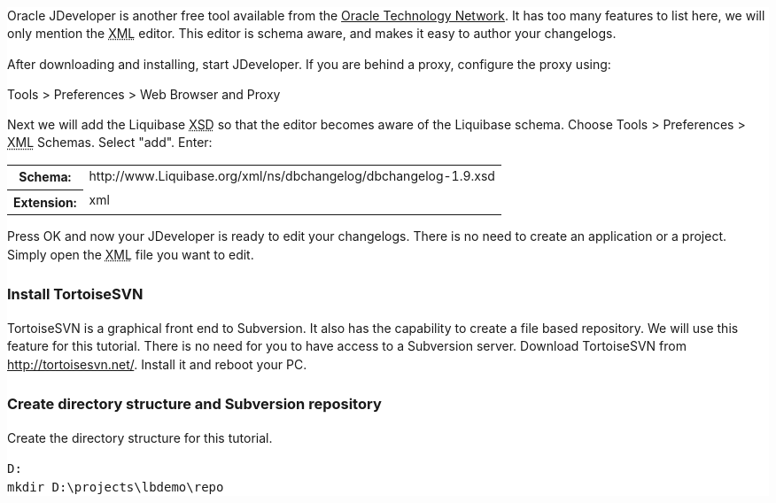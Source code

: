 <p>
Oracle JDeveloper is another free tool available from the <a href="http://www.oracle.com/technology"  title="http://www.oracle.com/technology"  rel="nofollow">Oracle Technology Network</a>. It has too many features to list here, we will only mention the <acronym title="Extensible Markup Language">XML</acronym> editor. This editor is schema aware, and makes it easy to author your changelogs.
</p>

<p>
After downloading and installing, start JDeveloper. If you are behind a proxy, configure the proxy using:
</p>

<p>
Tools &gt; Preferences &gt; Web Browser and Proxy
</p>

<p>
Next we will add the Liquibase <acronym title="XML (Extensible Markup Language) Schema Definition">XSD</acronym> so that the editor becomes aware of the Liquibase schema.
Choose Tools &gt; Preferences &gt; <acronym title="Extensible Markup Language">XML</acronym> Schemas. Select "add". Enter:
</p>
<div ><table >
	<tr >
		<th >Schema:</th><td > http://www.Liquibase.org/xml/ns/dbchangelog/dbchangelog-1.9.xsd </td>
	</tr>
	<tr >
		<th >Extension: </th><td >xml</td>
	</tr>
</table></div>

<p>
Press OK and now your JDeveloper is ready to edit your changelogs. There is no need to create an application or a project. Simply open the <acronym title="Extensible Markup Language">XML</acronym> file you want to edit.
</p>

</div>

<h3><a>Install TortoiseSVN</a></h3>
<div >

<p>
TortoiseSVN is a graphical front end to Subversion. It also has the capability to create a file based repository. We will use this feature for this tutorial. There is no need for you to have access to a Subversion server. Download TortoiseSVN from <a href="http://tortoisesvn.net/"  title="http://tortoisesvn.net/"  rel="nofollow">http://tortoisesvn.net/</a>.
Install it and reboot your PC.
</p>

</div>

<h3><a>Create directory structure and Subversion repository</a></h3>
<div >

<p>
Create the directory structure for this tutorial.
</p>
<pre >D:
mkdir D:\projects\lbdemo\repo</pre>
